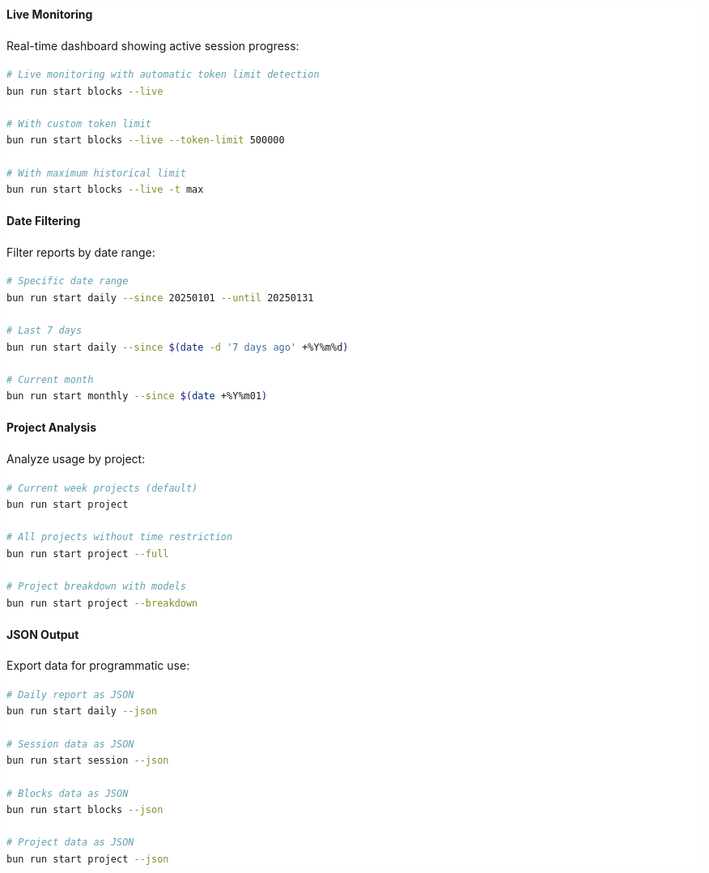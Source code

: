 #### Live Monitoring
Real-time dashboard showing active session progress:

```bash
# Live monitoring with automatic token limit detection
bun run start blocks --live

# With custom token limit
bun run start blocks --live --token-limit 500000

# With maximum historical limit
bun run start blocks --live -t max
```

#### Date Filtering
Filter reports by date range:

```bash
# Specific date range
bun run start daily --since 20250101 --until 20250131

# Last 7 days
bun run start daily --since $(date -d '7 days ago' +%Y%m%d)

# Current month
bun run start monthly --since $(date +%Y%m01)
```

#### Project Analysis
Analyze usage by project:

```bash
# Current week projects (default)
bun run start project

# All projects without time restriction
bun run start project --full

# Project breakdown with models
bun run start project --breakdown
```

#### JSON Output
Export data for programmatic use:

```bash
# Daily report as JSON
bun run start daily --json

# Session data as JSON
bun run start session --json

# Blocks data as JSON
bun run start blocks --json

# Project data as JSON
bun run start project --json
```
